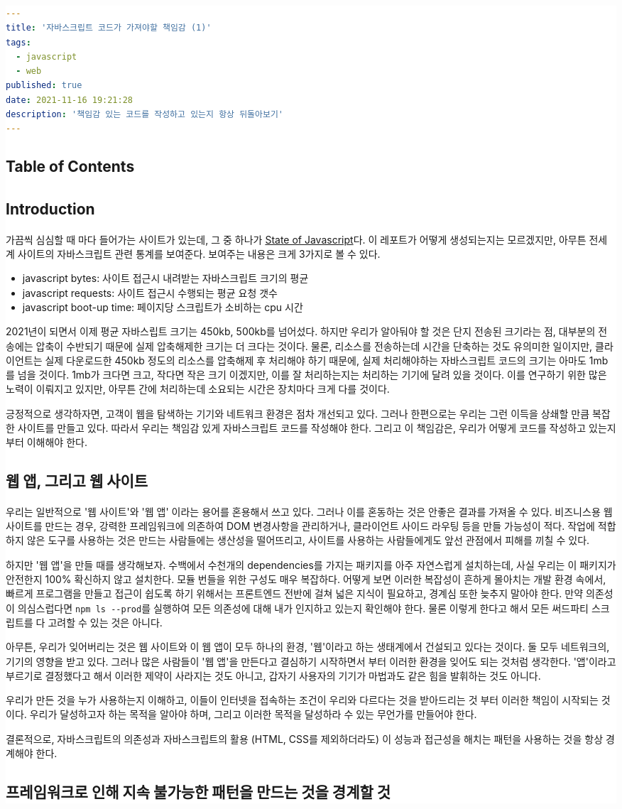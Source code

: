 ```yaml
---
title: '자바스크립트 코드가 가져야할 책임감 (1)'
tags:
  - javascript
  - web
published: true
date: 2021-11-16 19:21:28
description: '책임감 있는 코드를 작성하고 있는지 항상 뒤돌아보기'
---
```


## Table of Contents

## Introduction

가끔씩 심심할 때 마다 들어가는 사이트가 있는데, 그 중 하나가 [State of Javascript](https://httparchive.org/reports/state-of-javascript?start=2021_01_01&end=latest&view=list)다. 이 레포트가 어떻게 생성되는지는 모르겠지만, 아무튼 전세계 사이트의 자바스크립트 관련 통계를 보여준다. 보여주는 내용은 크게 3가지로 볼 수 있다.

- javascript bytes: 사이트 접근시 내려받는 자바스크립트 크기의 평균
- javascript requests: 사이트 접근시 수행되는 평균 요청 갯수
- javascript boot-up time: 페이지당 스크립트가 소비하는 cpu 시간

2021년이 되면서 이제 평균 자바스립트 크기는 450kb, 500kb를 넘어섰다. 하지만 우리가 알아둬야 할 것은 단지 전송된 크기라는 점, 대부분의 전송에는 압축이 수반되기 때문에 실제 압축해제한 크기는 더 크다는 것이다. 물론, 리소스를 전송하는데 시간을 단축하는 것도 유의미한 일이지만, 클라이언트는 실제 다운로드한 450kb 정도의 리소스를 압축해제 후 처리해야 하기 때문에, 실제 처리해야하는 자바스크립트 코드의 크기는 아마도 1mb를 넘을 것이다. 1mb가 크다면 크고, 작다면 작은 크기 이겠지만, 이를 잘 처리하는지는 처리하는 기기에 달려 있을 것이다. 이를 연구하기 위한 많은 노력이 이뤄지고 있지만, 아무튼 간에 처리하는데 소요되는 시간은 장치마다 크게 다를 것이다.

긍정적으로 생각하자면, 고객이 웹을 탐색하는 기기와 네트워크 환경은 점차 개선되고 있다. 그러나 한편으로는 우리는 그런 이득을 상쇄할 만큼 복잡한 사이트를 만들고 있다. 따라서 우리는 책임감 있게 자바스크립트 코드를 작성해야 한다. 그리고 이 책임감은, 우리가 어떻게 코드를 작성하고 있는지 부터 이해해야 한다.

## 웹 앱, 그리고 웹 사이트

우리는 일반적으로 '웹 사이트'와 '웹 앱' 이라는 용어를 혼용해서 쓰고 있다. 그러나 이를 혼동하는 것은 안좋은 결과를 가져올 수 있다. 비즈니스용 웹 사이트를 만드는 경우, 강력한 프레임워크에 의존하여 DOM 변경사항을 관리하거나, 클라이언트 사이드 라우팅 등을 만들 가능성이 적다. 작업에 적합하지 않은 도구를 사용하는 것은 만드는 사람들에는 생산성을 떨어뜨리고, 사이트를 사용하는 사람들에게도 앞선 관점에서 피해를 끼칠 수 있다.

하지만 '웹 앱'을 만들 때를 생각해보자. 수백에서 수천개의 dependencies를 가지는 패키지를 아주 자연스럽게 설치하는데, 사실 우리는 이 패키지가 안전한지 100% 확신하지 않고 설치한다. 모듈 번들을 위한 구성도 매우 복잡하다. 어떻게 보면 이러한 복잡성이 흔하게 몰아치는 개발 환경 속에서, 빠르게 프로그램을 만들고 접근이 쉽도록 하기 위해서는 프론트엔드 전반에 걸쳐 넓은 지식이 필요하고, 경계심 또한 늦추지 말아야 한다. 만약 의존성이 의심스럽다면 `npm ls --prod`를 실행하여 모든 의존성에 대해 내가 인지하고 있는지 확인해야 한다. 물론 이렇게 한다고 해서 모든 써드파티 스크립트를 다 고려할 수 있는 것은 아니다.

아무튼, 우리가 잊어버리는 것은 웹 사이트와 이 웹 앱이 모두 하나의 환경, '웹'이라고 하는 생태계에서 건설되고 있다는 것이다. 둘 모두 네트워크의, 기기의 영향을 받고 있다. 그러나 많은 사람들이 '웹 앱'을 만든다고 결심하기 시작하면서 부터 이러한 환경을 잊어도 되는 것처럼 생각한다. '앱'이라고 부르기로 결정했다고 해서 이러한 제약이 사라지는 것도 아니고, 갑자기 사용자의 기기가 마법과도 같은 힘을 발휘하는 것도 아니다.

우리가 만든 것을 누가 사용하는지 이해하고, 이들이 인터넷을 접속하는 조건이 우리와 다르다는 것을 받아드리는 것 부터 이러한 책임이 시작되는 것이다. 우리가 달성하고자 하는 목적을 알아야 하며, 그리고 이러한 목적을 달성하라 수 있는 무언가를 만들어야 한다.

결론적으로, 자바스크립트의 의존성과 자바스크립트의 활용 (HTML, CSS를 제외하더라도) 이 성능과 접근성을 해치는 패턴을 사용하는 것을 항상 경계해야 한다.

## 프레임워크로 인해 지속 불가능한 패턴을 만드는 것을 경계할 것
